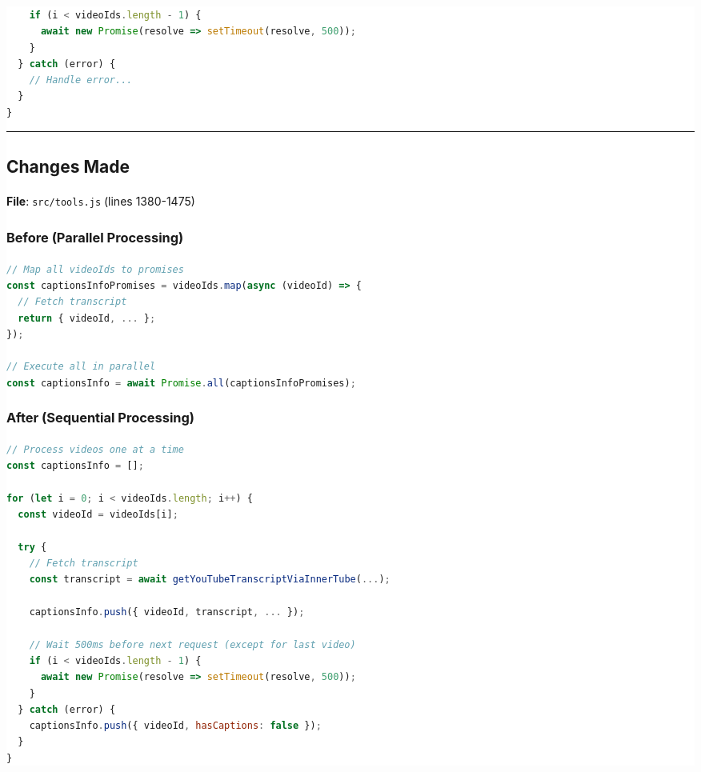 ```javascript
    if (i < videoIds.length - 1) {
      await new Promise(resolve => setTimeout(resolve, 500));
    }
  } catch (error) {
    // Handle error...
  }
}
```

---

## Changes Made

**File**: `src/tools.js` (lines 1380-1475)

### Before (Parallel Processing)
```javascript
// Map all videoIds to promises
const captionsInfoPromises = videoIds.map(async (videoId) => {
  // Fetch transcript
  return { videoId, ... };
});

// Execute all in parallel
const captionsInfo = await Promise.all(captionsInfoPromises);
```

### After (Sequential Processing)
```javascript
// Process videos one at a time
const captionsInfo = [];

for (let i = 0; i < videoIds.length; i++) {
  const videoId = videoIds[i];
  
  try {
    // Fetch transcript
    const transcript = await getYouTubeTranscriptViaInnerTube(...);
    
    captionsInfo.push({ videoId, transcript, ... });
    
    // Wait 500ms before next request (except for last video)
    if (i < videoIds.length - 1) {
      await new Promise(resolve => setTimeout(resolve, 500));
    }
  } catch (error) {
    captionsInfo.push({ videoId, hasCaptions: false });
  }
}
```
